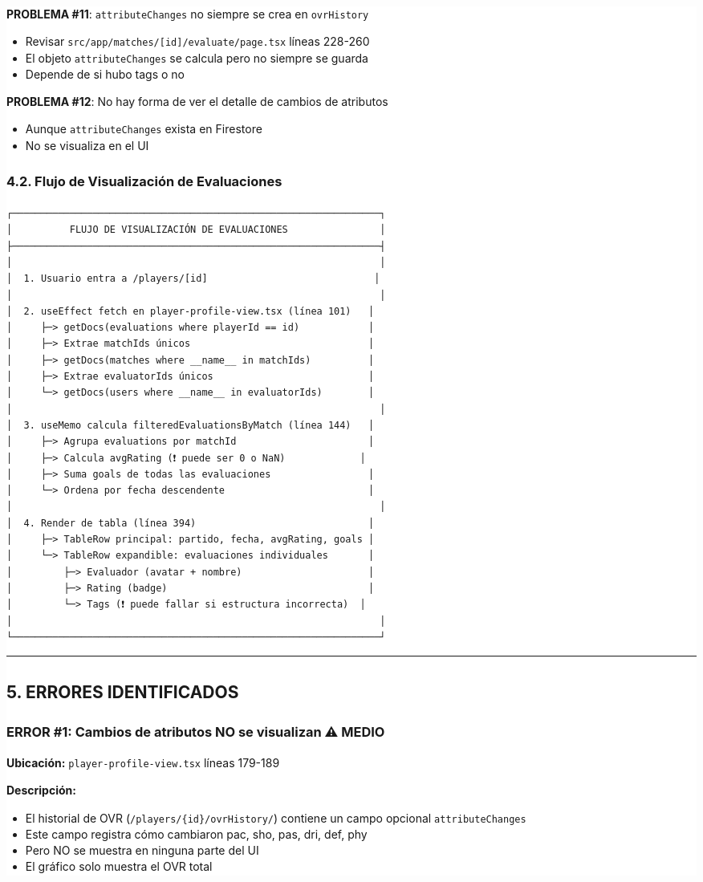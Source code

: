 **PROBLEMA #11**: `attributeChanges` no siempre se crea en `ovrHistory`
- Revisar `src/app/matches/[id]/evaluate/page.tsx` líneas 228-260
- El objeto `attributeChanges` se calcula pero no siempre se guarda
- Depende de si hubo tags o no

**PROBLEMA #12**: No hay forma de ver el detalle de cambios de atributos
- Aunque `attributeChanges` exista en Firestore
- No se visualiza en el UI

### 4.2. Flujo de Visualización de Evaluaciones

```
┌────────────────────────────────────────────────────────────────┐
│          FLUJO DE VISUALIZACIÓN DE EVALUACIONES                │
├────────────────────────────────────────────────────────────────┤
│                                                                │
│  1. Usuario entra a /players/[id]                             │
│                                                                │
│  2. useEffect fetch en player-profile-view.tsx (línea 101)   │
│     ├─> getDocs(evaluations where playerId == id)            │
│     ├─> Extrae matchIds únicos                               │
│     ├─> getDocs(matches where __name__ in matchIds)          │
│     ├─> Extrae evaluatorIds únicos                           │
│     └─> getDocs(users where __name__ in evaluatorIds)        │
│                                                                │
│  3. useMemo calcula filteredEvaluationsByMatch (línea 144)   │
│     ├─> Agrupa evaluations por matchId                       │
│     ├─> Calcula avgRating (❗ puede ser 0 o NaN)             │
│     ├─> Suma goals de todas las evaluaciones                 │
│     └─> Ordena por fecha descendente                         │
│                                                                │
│  4. Render de tabla (línea 394)                              │
│     ├─> TableRow principal: partido, fecha, avgRating, goals │
│     └─> TableRow expandible: evaluaciones individuales       │
│         ├─> Evaluador (avatar + nombre)                      │
│         ├─> Rating (badge)                                   │
│         └─> Tags (❗ puede fallar si estructura incorrecta)  │
│                                                                │
└────────────────────────────────────────────────────────────────┘
```

---

## 5. ERRORES IDENTIFICADOS

### ERROR #1: Cambios de atributos NO se visualizan ⚠️ **MEDIO**

**Ubicación:** `player-profile-view.tsx` líneas 179-189

**Descripción:**
- El historial de OVR (`/players/{id}/ovrHistory/`) contiene un campo opcional `attributeChanges`
- Este campo registra cómo cambiaron pac, sho, pas, dri, def, phy
- Pero NO se muestra en ninguna parte del UI
- El gráfico solo muestra el OVR total
